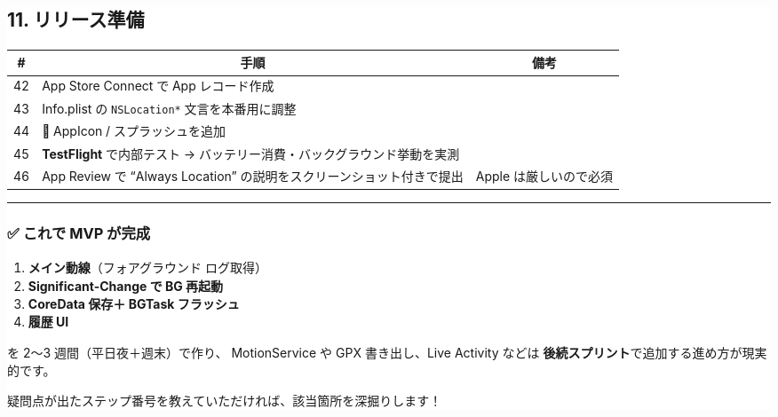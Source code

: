 
## 11. リリース準備

| #   | 手順                                                                     | 備考                   |
| --- | ------------------------------------------------------------------------ | ---------------------- |
| 42  | App Store Connect で App レコード作成                                    |                        |
| 43  | Info.plist の `NSLocation*` 文言を本番用に調整                           |                        |
| 44  | 🎨 AppIcon / スプラッシュを追加                                          |                        |
| 45  | **TestFlight** で内部テスト → バッテリー消費・バックグラウンド挙動を実測 |                        |
| 46  | App Review で “Always Location” の説明をスクリーンショット付きで提出     | Apple は厳しいので必須 |

---

### ✅ これで MVP が完成

1. **メイン動線**（フォアグラウンド ログ取得）
2. **Significant-Change で BG 再起動**
3. **CoreData 保存＋ BGTask フラッシュ**
4. **履歴 UI**

を 2〜3 週間（平日夜＋週末）で作り、
MotionService や GPX 書き出し、Live Activity などは **後続スプリント**で追加する進め方が現実的です。

疑問点が出たステップ番号を教えていただければ、該当箇所を深掘りします！

